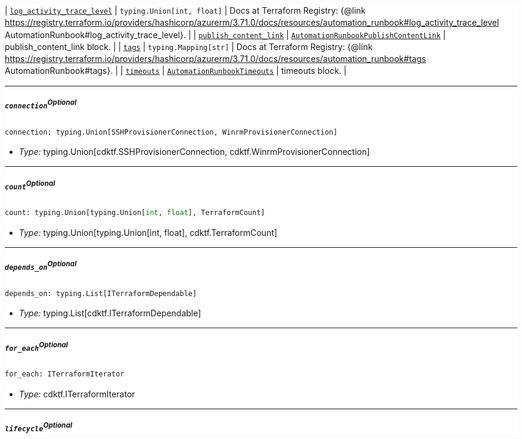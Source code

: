| <code><a href="#@cdktf/provider-azurerm.automationRunbook.AutomationRunbookConfig.property.logActivityTraceLevel">log_activity_trace_level</a></code> | <code>typing.Union[int, float]</code> | Docs at Terraform Registry: {@link https://registry.terraform.io/providers/hashicorp/azurerm/3.71.0/docs/resources/automation_runbook#log_activity_trace_level AutomationRunbook#log_activity_trace_level}. |
| <code><a href="#@cdktf/provider-azurerm.automationRunbook.AutomationRunbookConfig.property.publishContentLink">publish_content_link</a></code> | <code><a href="#@cdktf/provider-azurerm.automationRunbook.AutomationRunbookPublishContentLink">AutomationRunbookPublishContentLink</a></code> | publish_content_link block. |
| <code><a href="#@cdktf/provider-azurerm.automationRunbook.AutomationRunbookConfig.property.tags">tags</a></code> | <code>typing.Mapping[str]</code> | Docs at Terraform Registry: {@link https://registry.terraform.io/providers/hashicorp/azurerm/3.71.0/docs/resources/automation_runbook#tags AutomationRunbook#tags}. |
| <code><a href="#@cdktf/provider-azurerm.automationRunbook.AutomationRunbookConfig.property.timeouts">timeouts</a></code> | <code><a href="#@cdktf/provider-azurerm.automationRunbook.AutomationRunbookTimeouts">AutomationRunbookTimeouts</a></code> | timeouts block. |

---

##### `connection`<sup>Optional</sup> <a name="connection" id="@cdktf/provider-azurerm.automationRunbook.AutomationRunbookConfig.property.connection"></a>

```python
connection: typing.Union[SSHProvisionerConnection, WinrmProvisionerConnection]
```

- *Type:* typing.Union[cdktf.SSHProvisionerConnection, cdktf.WinrmProvisionerConnection]

---

##### `count`<sup>Optional</sup> <a name="count" id="@cdktf/provider-azurerm.automationRunbook.AutomationRunbookConfig.property.count"></a>

```python
count: typing.Union[typing.Union[int, float], TerraformCount]
```

- *Type:* typing.Union[typing.Union[int, float], cdktf.TerraformCount]

---

##### `depends_on`<sup>Optional</sup> <a name="depends_on" id="@cdktf/provider-azurerm.automationRunbook.AutomationRunbookConfig.property.dependsOn"></a>

```python
depends_on: typing.List[ITerraformDependable]
```

- *Type:* typing.List[cdktf.ITerraformDependable]

---

##### `for_each`<sup>Optional</sup> <a name="for_each" id="@cdktf/provider-azurerm.automationRunbook.AutomationRunbookConfig.property.forEach"></a>

```python
for_each: ITerraformIterator
```

- *Type:* cdktf.ITerraformIterator

---

##### `lifecycle`<sup>Optional</sup> <a name="lifecycle" id="@cdktf/provider-azurerm.automationRunbook.AutomationRunbookConfig.property.lifecycle"></a>
